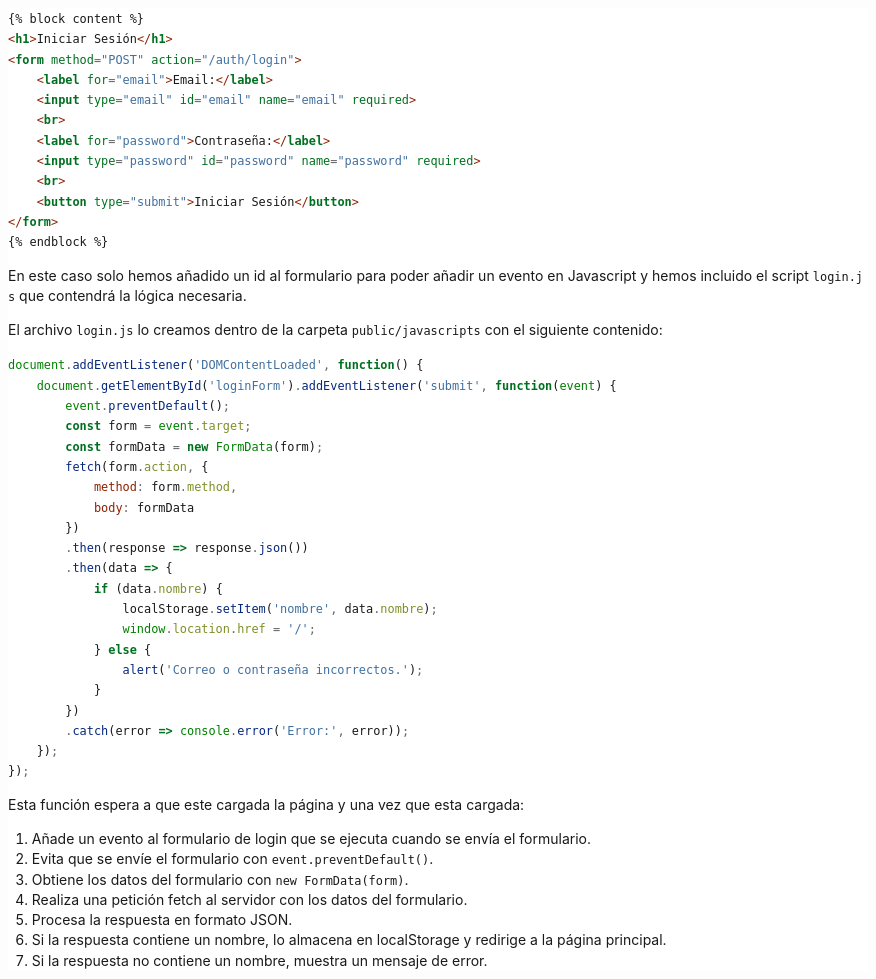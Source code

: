 ```html
{% block content %}
<h1>Iniciar Sesión</h1>
<form method="POST" action="/auth/login">
    <label for="email">Email:</label>
    <input type="email" id="email" name="email" required>
    <br>
    <label for="password">Contraseña:</label>
    <input type="password" id="password" name="password" required>
    <br>
    <button type="submit">Iniciar Sesión</button>
</form>
{% endblock %}
```
</div>
</div>



En este caso solo hemos añadido un id al formulario para poder añadir un evento en Javascript y hemos incluido el script `login.js` que contendrá la lógica necesaria.

El archivo `login.js` lo creamos dentro de la carpeta `public/javascripts` con el siguiente contenido:

```javascript
document.addEventListener('DOMContentLoaded', function() {
    document.getElementById('loginForm').addEventListener('submit', function(event) {
        event.preventDefault();
        const form = event.target;
        const formData = new FormData(form);
        fetch(form.action, {
            method: form.method,
            body: formData
        })
        .then(response => response.json())
        .then(data => {
            if (data.nombre) {
                localStorage.setItem('nombre', data.nombre);
                window.location.href = '/';
            } else {
                alert('Correo o contraseña incorrectos.');
            }
        })
        .catch(error => console.error('Error:', error));
    });
});
```

Esta función espera a que este cargada la página y una vez que esta cargada:

1. Añade un evento al formulario de login que se ejecuta cuando se envía el formulario.
2. Evita que se envíe el formulario con `event.preventDefault()`.
3. Obtiene los datos del formulario con `new FormData(form)`.
4. Realiza una petición fetch al servidor con los datos del formulario.
5. Procesa la respuesta en formato JSON.
6. Si la respuesta contiene un nombre, lo almacena en localStorage y redirige a la página principal.
7. Si la respuesta no contiene un nombre, muestra un mensaje de error.
